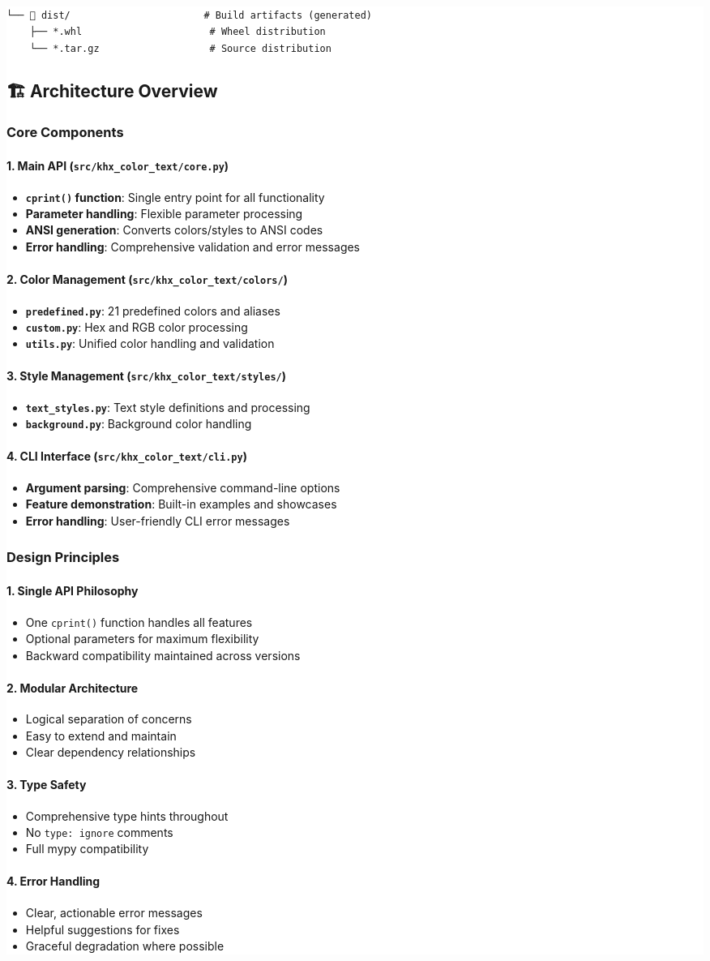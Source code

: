 ```
└── 📁 dist/                       # Build artifacts (generated)
    ├── *.whl                      # Wheel distribution
    └── *.tar.gz                   # Source distribution
```

## 🏗️ Architecture Overview

### Core Components

#### 1. **Main API** (`src/khx_color_text/core.py`)
- **`cprint()` function**: Single entry point for all functionality
- **Parameter handling**: Flexible parameter processing
- **ANSI generation**: Converts colors/styles to ANSI codes
- **Error handling**: Comprehensive validation and error messages

#### 2. **Color Management** (`src/khx_color_text/colors/`)
- **`predefined.py`**: 21 predefined colors and aliases
- **`custom.py`**: Hex and RGB color processing
- **`utils.py`**: Unified color handling and validation

#### 3. **Style Management** (`src/khx_color_text/styles/`)
- **`text_styles.py`**: Text style definitions and processing
- **`background.py`**: Background color handling

#### 4. **CLI Interface** (`src/khx_color_text/cli.py`)
- **Argument parsing**: Comprehensive command-line options
- **Feature demonstration**: Built-in examples and showcases
- **Error handling**: User-friendly CLI error messages

### Design Principles

#### 1. **Single API Philosophy**
- One `cprint()` function handles all features
- Optional parameters for maximum flexibility
- Backward compatibility maintained across versions

#### 2. **Modular Architecture**
- Logical separation of concerns
- Easy to extend and maintain
- Clear dependency relationships

#### 3. **Type Safety**
- Comprehensive type hints throughout
- No `type: ignore` comments
- Full mypy compatibility

#### 4. **Error Handling**
- Clear, actionable error messages
- Helpful suggestions for fixes
- Graceful degradation where possible
